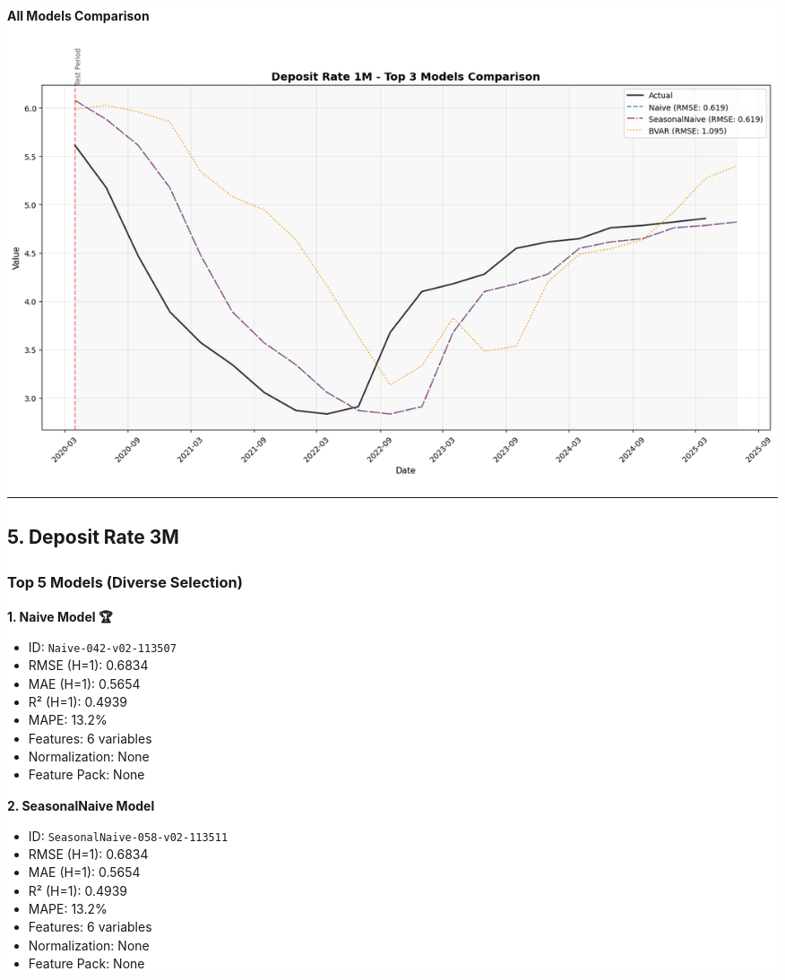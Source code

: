 #### All Models Comparison
![Deposit Rate 1M Comparison](visualizations/Deposit_Rate_1M_comparison.png)

---

## 5. Deposit Rate 3M

### Top 5 Models (Diverse Selection)

**1. Naive Model 🏆**
- ID: `Naive-042-v02-113507`
- RMSE (H=1): 0.6834
- MAE (H=1): 0.5654
- R² (H=1): 0.4939
- MAPE: 13.2%
- Features: 6 variables
- Normalization: None
- Feature Pack: None

**2. SeasonalNaive Model**
- ID: `SeasonalNaive-058-v02-113511`
- RMSE (H=1): 0.6834
- MAE (H=1): 0.5654
- R² (H=1): 0.4939
- MAPE: 13.2%
- Features: 6 variables
- Normalization: None
- Feature Pack: None
